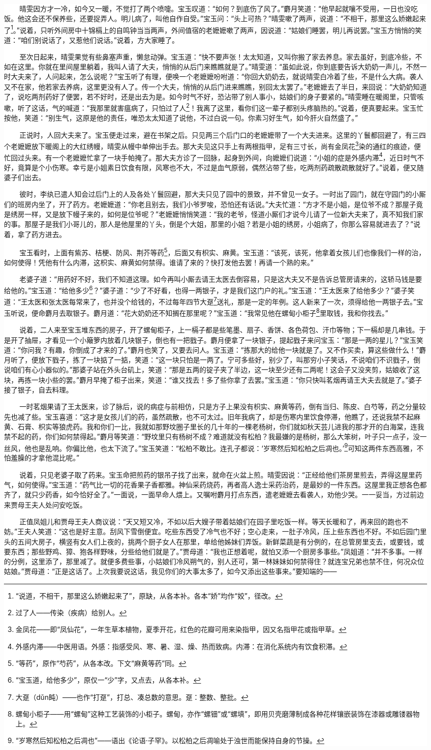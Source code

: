 &nbsp;&nbsp;&nbsp;&nbsp;&nbsp;&nbsp;&nbsp;&nbsp;晴雯因方才一冷，如今又一暖，不觉打了两个喷嚏。宝玉叹道：“如何？到底伤了风了。”麝月笑道：“他早起就嚷不受用，一日也没吃饭。他这会还不保养些，还要捉弄人。明儿病了，叫他自作自受。”宝玉问：“头上可热？”晴雯嗽了两声，说道：“不相干，那里这么娇嫩起来了[^八]。”说着，只听外间房中十锦槅上的自鸣钟当当两声，外间值宿的老嬷嬷嗽了两声，因说道：“姑娘们睡罢，明儿再说罢。”宝玉方悄悄的笑道：“咱们别说话了，又惹他们说话。”说着，方大家睡了。

&nbsp;&nbsp;&nbsp;&nbsp;&nbsp;&nbsp;&nbsp;&nbsp;至次日起来，晴雯果觉有些鼻塞声重，懒怠动弹。宝玉道：“快不要声张！太太知道，又叫你搬了家去养息。家去虽好，到底冷些，不如在这里。你就在里间屋里躺着，我叫人请了大夫，悄悄的从后门来瞧瞧就是了。”晴雯道：“虽如此说，你到底要告诉大奶奶一声儿，不然一时大夫来了，人问起来，怎么说呢？”宝玉听了有理，便唤一个老嬷嬷吩咐道：“你回大奶奶去，就说晴雯白冷着了些，不是什么大病。袭人又不在家，他若家去养病，这里更没有人了。传一个大夫，悄悄的从后门进来瞧瞧，别回太太罢了。”老嬷嬷去了半日，来回说：“大奶奶知道了，说吃两剂药好了便罢，若不好时，还是出去为是。如今时气不好，恐沾带了别人事小，姑娘们的身子要紧的。”晴雯睡在暖阁里，只管咳嗽，听了这话，气的喊道：“我那里就害瘟病了，只怕过了人[^53]！我离了这里，看你们这一辈子都别头疼脑热的。”说着，便真要起来。宝玉忙按他，笑道：“别生气，这原是他的责任，唯恐太太知道了说他，不过白说一句。你素习好生气，如今肝火自然盛了。”

&nbsp;&nbsp;&nbsp;&nbsp;&nbsp;&nbsp;&nbsp;&nbsp;正说时，人回大夫来了。宝玉便走过来，避在书架之后。只见两三个后门口的老嬷嬷带了一个大夫进来。这里的丫鬟都回避了，有三四个老嬷嬷放下暖阁上的大红绣幔，晴雯从幔中单伸出手去。那大夫见这只手上有两根指甲，足有三寸长，尚有金凤花[^54]染的通红的痕迹，便忙回过头来。有一个老嬷嬷忙拿了一块手帕掩了。那大夫方诊了一回脉，起身到外间，向嬷嬷们说道：“小姐的症是外感内滞[^55]，近日时气不好，竟算是个小伤寒。幸亏是小姐素日饮食有限，风寒也不大，不过是血气原弱，偶然沾带了些，吃两剂药疏散疏散就好了。”说着，便又随婆子们出去。

&nbsp;&nbsp;&nbsp;&nbsp;&nbsp;&nbsp;&nbsp;&nbsp;彼时，李纨已遣人知会过后门上的人及各处丫鬟回避，那大夫只见了园中的景致，并不曾见一女子。一时出了园门，就在守园门的小厮们的班房内坐了，开了药方。老嬷嬷道：“你老且别去，我们小爷罗唆，恐怕还有话说。”大夫忙道：“方才不是小姐，是位爷不成？那屋子竟是绣房一样，又是放下幔子来的，如何是位爷呢？”老嬷嬷悄悄笑道：“我的老爷，怪道小厮们才说今儿请了一位新大夫来了，真不知我们家的事。那屋子是我们小哥儿的，那人是他屋里的丫头，倒是个大姐，那里的小姐？若是小姐的绣房，小姐病了，你那么容易就进去了？”说着，拿了药方进去。

&nbsp;&nbsp;&nbsp;&nbsp;&nbsp;&nbsp;&nbsp;&nbsp;宝玉看时，上面有紫苏、桔梗、防风、荆芥等药[^九]，后面又有枳实、麻黄。宝玉道：“该死，该死，他拿着女孩儿们也像我们一样的治，如何使得！凭他有什么内滞，这枳实、麻黄如何禁得。谁请了来的？快打发他去罢！再请一个熟的来。”

&nbsp;&nbsp;&nbsp;&nbsp;&nbsp;&nbsp;&nbsp;&nbsp;老婆子道：“用药好不好，我们不知道这理。如今再叫小厮去请王太医去倒容易，只是这大夫又不是告诉总管房请来的，这轿马钱是要给他的。”宝玉道：“给他多少[^一〇]？”婆子道：“少了不好看，也得一两银子，才是我们这门户的礼。”宝玉道：“王太医来了给他多少？”婆子笑道：“王太医和张太医每常来了，也并没个给钱的，不过每年四节大趸[^58]送礼，那是一定的年例。这人新来了一次，须得给他一两银子去。”宝玉听说，便命麝月去取银子。麝月道：“花大奶奶还不知搁在那里呢？”宝玉道：“我常见他在螺甸小柜子[^59]里取钱，我和你找去。”

&nbsp;&nbsp;&nbsp;&nbsp;&nbsp;&nbsp;&nbsp;&nbsp;说着，二人来至宝玉堆东西的房子，开了螺甸柜子，上一槅子都是些笔墨、扇子、香饼、各色荷包、汗巾等物；下一槅却是几串钱。于是开了抽屉，才看见一个小簸箩内放着几块银子，倒也有一把戥子。麝月便拿了一块银子，提起戥子来问宝玉：“那是一两的星儿？”宝玉笑道：“你问我？有趣，你倒成了才来的了。”麝月也笑了，又要去问人。宝玉道：“拣那大的给他一块就是了。又不作买卖，算这些做什么！”麝月听了，便放下戥子，拣了一块掂了一掂，笑道：“这一块只怕是一两了。宁可多些好，别少了，叫那穷小子笑话，不说咱们不识戥子，倒说咱们有心小器似的。”那婆子站在外头台矶上，笑道：“那是五两的锭子夹了半边，这一块至少还有二两呢！这会子又没夹剪，姑娘收了这块，再拣一块小些的罢。”麝月早掩了柜子出来，笑道：“谁又找去！多了些你拿了去罢。”宝玉道：“你只快叫茗烟再请王大夫去就是了。”婆子接了银子，自去料理。

&nbsp;&nbsp;&nbsp;&nbsp;&nbsp;&nbsp;&nbsp;&nbsp;一时茗烟果请了王太医来，诊了脉后，说的病症与前相仿，只是方子上果没有枳实、麻黄等药，倒有当归、陈皮、白芍等，药之分量较先也减了些。宝玉喜道：“这才是女孩儿们的药，虽然疏散，也不可太过。旧年我病了，却是伤寒内里饮食停滞，他瞧了，还说我禁不起麻黄、石膏、枳实等狼虎药。我和你们一比，我就如那野坟圈子里长的几十年的一棵老杨树，你们就如秋天芸儿进我的那才开的白海棠，连我禁不起的药，你们如何禁得起。”麝月等笑道：“野坟里只有杨树不成？难道就没有松柏？我最嫌的是杨树，那么大笨树，叶子只一点子，没一丝风，他也是乱响。你偏比他，也太下流了。”宝玉笑道：“松柏不敢比。连孔子都说：‘岁寒然后知松柏之后凋也。’[^60]可知这两件东西高雅，不怕羞臊的才拿他混比呢。”

&nbsp;&nbsp;&nbsp;&nbsp;&nbsp;&nbsp;&nbsp;&nbsp;说着，只见老婆子取了药来。宝玉命把煎药的银吊子找了出来，就命在火盆上煎。晴雯因说：“正经给他们茶房里煎去，弄得这屋里药气，如何使得。”宝玉道：“药气比一切的花香果子香都雅。神仙采药烧药，再者高人逸士采药治药，是最妙的一件东西。这屋里我正想各色都齐了，就只少药香，如今恰好全了。”一面说，一面早命人煨上。又嘱咐麝月打点东西，遣老嬷嬷去看袭人，劝他少哭。一一妥当，方过前边来贾母王夫人处问安吃饭。

&nbsp;&nbsp;&nbsp;&nbsp;&nbsp;&nbsp;&nbsp;&nbsp;正值凤姐儿和贾母王夫人商议说：“天又短又冷，不如以后大嫂子带着姑娘们在园子里吃饭一样。等天长暖和了，再来回的跑也不妨。”王夫人笑道：“这也是好主意。刮风下雪倒便宜。吃些东西受了冷气也不好；空心走来，一肚子冷风，压上些东西也不好。不如后园门里头的五间大房子，横竖有女人们上夜的，挑两个厨子女人在那里，单给他姊妹们弄饭。新鲜菜蔬是有分例的，在总管房里支去，或要钱，或要东西；那些野鸡、獐、狍各样野味，分些给他们就是了。”贾母道：“我也正想着呢，就怕又添一个厨房多事些。”凤姐道：“并不多事。一样的分例，这里添了，那里减了。就便多费些事，小姑娘们冷风朔气的，别人还可，第一林妹妹如何禁得住？就连宝兄弟也禁不住，何况众位姑娘。”贾母道：“正是这话了。上次我要说这话，我见你们的大事太多了，如今又添出这些事来。”要知端的——


[^1]: 怀古诗——感怀古人古事之作。这十首诗虽是用作谜语，但小说作者抑或另有寓意。
[^2]: 赤壁——在今湖北省蒲圻县西北（原属嘉鱼县）长江南岸，同今洪湖县的乌林隔江相对。东汉建安十三年，孙权、刘备联军大败曹军于此。
[^3]: 沉埋水不流——意思是火烧曹操战船后，馀骸沉埋江中，江水为之不流。唐杜牧《赤壁》诗：“折戟沉沙铁未销。”
[^4]: 喧阗（xuān　tián宣田）——声音喧哗、噪杂。
[^5]: 交趾——古郡名，辖境相当今越南北部。西汉武帝元鼎元年置。趾，或作“址”、“阯”。
[^6]: “铜铸”二句——用宫中钟声传播四方，形容国威远扬。金镛：铜铸的大钟。纪纲：指国家的法纪和政令。戎羌（qiānɡ枪）：这里代指我国各少数民族地区。羌，我国西部的少数民族之一，古代也称西戎。
[^7]: 马援——东汉人，字文渊，光武帝刘秀的大将，封伏波将军、新息侯，曾带兵西击羌族，南征交趾，北逐匈奴，晚年在进兵武陵五溪时染疫身亡。
[^8]: “铁笛”句——晋代崔豹《古今注》：“《武溪深》，乃马援南征之所作也。援门生爰寄生善吹笛，援作歌以和之，名曰《武溪深》。”子房：西汉人张良的字，他曾辅刘邦建立汉朝。传说当汉军围项羽于垓下时张良命军士用笛吹奏楚歌，瓦解楚军军心。这句紧连上句，意思说，以吹笛之事论功劳，马援本已很大，毋须再提张良了。
[^9]: 钟山——即紫金山，又称北山，在今南京市中山门外。南齐孔稚珪在《北山移文》中说：有个“周子”，为了欺世盗名，曾来钟山隐居。但等皇帝诏书一到，他便“形驰魄散，志变神动”，趋炎附势，出山作了海盐令，因而受到山灵的嘲笑。这首诗中的“汝”，即指周子。依《文选》吕向注，“周子”指南齐人周颙（yónɡ），但据《南齐书》、《南史》中《周颙传》所载，周颙终生作官，并无隐居之事，也不曾作过海盐令。他在钟山所立隐舍，仅供休沐假日之用。
[^10]: 淮阴——古县名，秦代所置，即今江苏省清江市。西汉名将韩信出生于此。
[^11]: “壮士”句——指韩信青年时曾受辱于淮阴恶少，从其胯下爬过的事。
[^12]: “三齐”句——意谓当韩信受封为齐王时，已经决定了他最后被杀的命运。三齐：项羽灭秦后，将齐地分封给胶东、齐、济北三王，故“齐”又称“三齐”。盖棺：即“盖棺论定”，意谓人死后方能做出结论。这里指韩信最后被杀之事。
[^13]: “一饭”句——韩信贫贱时，曾钓于淮阴城北淮水之上，有一漂母出于怜悯，供他饭食。后来韩信作了楚王，曾以千金相报。
[^14]: 广陵——广陵，古郡名，隋初先设扬州，后改作江都郡，治所在今江苏省扬州市。隋炀帝杨广于大业元年强征河南、淮北各郡民工百馀万开通济渠，从洛阳直达江都。渠宽四十步，渠旁筑“御道”，两岸种垂柳，世称隋堤。又沿渠大造离宫，率后妃、百官等南游江都，穷极侈靡。
[^15]: 桃叶渡——故址在今江苏省南京市，秦淮河与青溪合流处。《古今乐录》载：晋代王献之曾与其妾桃叶在此作别，作《桃叶歌》相赠，故后人称此渡为桃叶渡。
[^16]: “六朝”句——意思是：六朝的大臣们大多像王献之一样同亲人作别。六朝：指三国吴、东晋、宋、齐、梁、陈，皆先后在今之南京建都。梁栋：既指屋宇，又指大臣。如许：如此；像这样。
[^17]: “小照”句——意谓小照空空挂在墙壁上。小照：肖像画的一种，画面除人物外，还可以点缀简单的景物。壁上题：墙壁的上部。题：额头。
[^18]: 青冢——即王昭君墓，在今内蒙古自治区呼和浩特市南大黑河岸上。或谓：“塞草皆白，唯此冢草青，故名。”见《大同府志》；或谓：“墓无草木，远而望之，冥蒙作黛色，故曰青冢。”见清宋荦《筠廊偶记》。一说，蒙语“呼和”意谓“青”，“浩特”意谓“城”，昭君葬该地，故名“青冢”。昭君名嫱，西汉元帝宫人，元帝为同南匈奴和亲，嫁昭君与呼韩邪单于。
[^19]: 冰弦——一种优质的丝弦，其音激越清亮，色光洁，明透如冰，故称冰弦。一说为冰蚕丝制成的弦。这里指王昭君琵琶上的弦。
[^20]: 樗（chū出）栎（lì力）——樗：臭椿。栎：柞树。古人认为这两种树不能成材，故常用来比喻无用之人。这里指汉元帝。
[^21]: 马嵬（wéi韦）——即马嵬驿，在今陕西省兴平县马嵬镇。杨贵妃因受宠于唐玄宗，遂一门显贵，势压天下。后范阳节度使安禄山以讨杨贵妃之兄宰相杨国忠为名起兵反唐，攻破潼关，直逼长安。唐玄宗携杨妃逃往四川，行至马嵬，军士以罪在杨门，杀杨国忠并请诛杨贵妃。玄宗被迫缢杀杨贵妃，埋于驿西道旁。
[^22]: “寂寞”句——以汗水浸渍胭脂残痕来形容杨贵妃被缢死时的面容。
[^23]: “只因”二句——意指杨贵妃的风流遗韵至今犹存。《旧唐书·后妃传上》载：唐玄宗自四川返回时，“密令中使改葬（杨贵妃）于他所。初瘗（yì异，埋）时以紫褥裹之，肌肤已坏而香囊仍在。内官以献，上皇视之凄惋，乃令图其形于别殿，朝夕视之。”
[^24]: 蒲东寺——即唐代元稹《会真记》中张珙与崔莺莺相会的普救寺，因寺在山西省蒲津之东，故又称蒲东寺。
[^25]: “小红”二句——小红：即崔莺莺的丫鬟红娘。下句指红娘瞒着老夫人为张珙和莺莺撮合。
[^26]: “虽被”二句——指《西厢记》中《拷红》一折。意谓夫人虽拷打红娘问出私情，但为时已晚。夫人：即崔莺莺的母亲郑氏。
[^27]: 梅花观——《牡丹亭》中杜家为守护杜丽娘坟墓而建造的庙宇。柳梦梅曾寄居观中，拾得丽娘生前自画像，引来丽娘游魂，并挖墓开棺，救活丽娘，结为夫妻。
[^28]: “不在”二句——首句是杜丽娘题自画像诗的最后一句，句中暗含柳梦梅的名字。个中：此中。
[^29]: 春香——杜丽娘丫鬟的名字。
[^30]: 胶柱鼓瑟——语出《史记·廉颇蔺相如列传》，蔺相如劝赵王不要任用赵括为将说：“王以名使括，若胶柱而鼓瑟耳。括徒能读其父书传，不知合变也。”瑟：乐器名。柱：瑟上架弦的柱，能移动，可调音。用胶粘柱则音不能调，比喻拘泥固执不知灵活变通。
[^31]: 关夫子——即关羽，字云长，河东解县（今山西临猗）人。三国时蜀汉大将，后世封建统治阶级把他神化，尊称为“关公”、“关帝”，或把他同“文圣”孔夫子并列而为“武圣”，故亦称“关夫子”。
[^32]: 《广舆记》——地理书，明代陆应旸撰。
[^一]: “百子刻丝”，原作“百子剡丝”，底本改文及蒙府、戚序、甲辰本均作“百花刻丝”。按，“刻丝”即“缂丝”，今据各本取“刻”字。

[^34]: 风毛儿——皮毛衣服有的特意将领、袖、襟、摆等边缘部分的皮毛露在外面，以增添美观及显示皮毛的珍贵，因其露毛在外，故称“风毛儿”，也叫“出锋”。
[^二]: “规矩的”，原无，从蒙府、戚宁、甲辰本补。
[^36]: 停床——人刚死停尸于床，尚未入殓，叫“停床”。
[^37]: 熏笼——罩在炭盆上的箱形罩笼，又名“火箱”。
[^38]: 划子——这里指穿衣镜框子上押镜帘的活动小签子。
[^三]: “麝月往他外边睡去”，原作“晴雯麝月往他外边睡去”，点改为“叫麝月在你外边睡去”，蒙府、戚序本作“麝月你往他那外边睡去”，甲辰本作“麝月你叫他进里间睡去”。底本原文“晴雯”二字为衍文，今从底本原文删去“晴雯”两字。
[^四]: “貂颏满襟暖袄披上”，原作“貂颏子襟暖袄被上”，点改为“貂鼠下颏子讷尔库披上”。从蒙府、戚序、甲辰本改。
[^41]: 貂颏满襟暖袄——貂颏皮作的大襟袄。颏：下巴。满襟：大襟。
[^42]: 茶槅——即茶盘。
[^43]: 涮（shuàn涮）——同“涮”，以水晃荡，洗净器物。
[^五]: “老婆汉像”，“汉”原为“寒”点改，梦稿本同底本原文，蒙府、戚序同点改文字，甲辰本作“老婆像”。从底本改文。
[^45]: 蝎蝎螫螫老婆汉像——形容大惊小怪、为一点小事就咋呼起来。虽是汉子却婆婆妈妈过分小心。
[^46]: 锦鸡——野鸡的一种，雄者羽毛美丽，头部有金黄色丝状羽冠，易于驯养，可供玩赏，羽毛可作装饰。
[^47]: 跑解马——也叫跑马卖解，即在马上表演各种技艺，表演者皆著短装。
[^48]: 伶伶俐俐——形容穿的单薄。
[^六]: “死不拣好日子”，底本旁添为“要死也不拣个好日子”，梦稿、甲辰本均作“死不拣好日子”。从底本原文。
[^七]: “素香”，甲辰本作“速香”。
[^51]: 素香——家常用的普通香料。
[^八]: “说道，不相干，那里这么娇嫩起来了”，原缺，从各本补。各本“娇”均作“姣”，径改。
[^53]: 过了人——传染（疾病）给别人。
[^54]: 金凤花——即“凤仙花”，一年生草本植物，夏季开花，红色的花瓣可用来染指甲，因又名指甲花或指甲草。
[^55]: 外感内滞——中医用语。外感：指感受风、寒、暑、湿、燥、热而致病。内滞：在消化系统内有饮食积滞。
[^九]: “等药”，原作“芍药”，从各本改。下文“麻黄等药”同。
[^一〇]: “宝玉道，给他多少”，原仅一“少”字，又点去，从各本补。
[^58]: 大趸（dǔn盹）——也作“打趸”，打总、凑总数的意思。趸：整数、整批。
[^59]: 螺甸小柜子——用“螺甸”这种工艺装饰的小柜子。螺甸，亦作“螺钿”或“螺填”，即用贝壳磨薄制成各种花样镶嵌装饰在漆器或雕镂器物上。
[^60]: “岁寒然后知松柏之后凋也”——语出《论语·子罕》。以松柏之后凋喻处于浊世而能保持自身的节操。